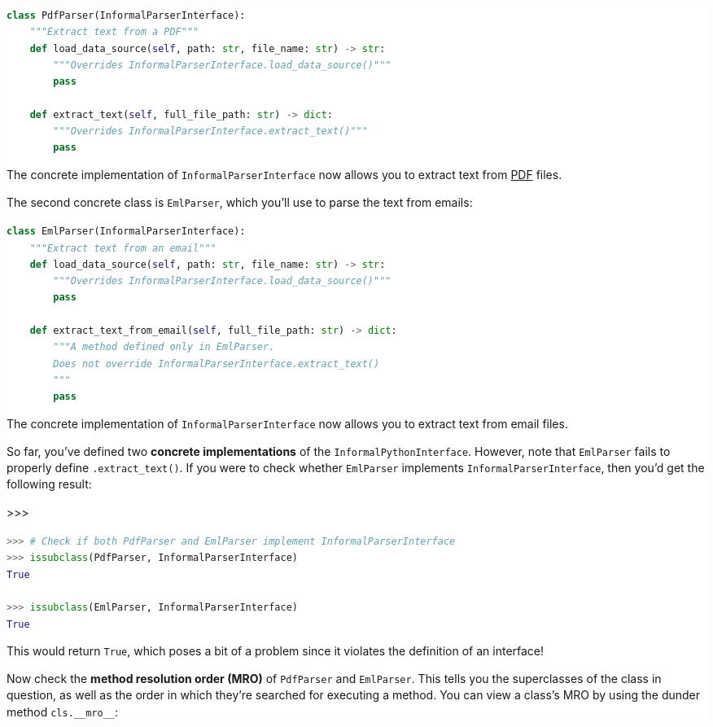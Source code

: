 ```python
class PdfParser(InformalParserInterface):
    """Extract text from a PDF"""
    def load_data_source(self, path: str, file_name: str) -> str:
        """Overrides InformalParserInterface.load_data_source()"""
        pass

    def extract_text(self, full_file_path: str) -> dict:
        """Overrides InformalParserInterface.extract_text()"""
        pass
```



The concrete implementation of `InformalParserInterface` now allows you to extract text from [PDF](https://realpython.com/pdf-python/) files.

The second concrete class is `EmlParser`, which you’ll use to parse the text from emails:

```python
class EmlParser(InformalParserInterface):
    """Extract text from an email"""
    def load_data_source(self, path: str, file_name: str) -> str:
        """Overrides InformalParserInterface.load_data_source()"""
        pass

    def extract_text_from_email(self, full_file_path: str) -> dict:
        """A method defined only in EmlParser.
        Does not override InformalParserInterface.extract_text()
        """
        pass
```



The concrete implementation of `InformalParserInterface` now allows you to extract text from email files.

So far, you’ve defined two **concrete implementations** of the `InformalPythonInterface`. However, note that `EmlParser` fails to properly define `.extract_text()`. If you were to check whether `EmlParser` implements `InformalParserInterface`, then you’d get the following result:

\>>>

```python
>>> # Check if both PdfParser and EmlParser implement InformalParserInterface
>>> issubclass(PdfParser, InformalParserInterface)
True

>>> issubclass(EmlParser, InformalParserInterface)
True
```



This would return `True`, which poses a bit of a problem since it violates the definition of an interface!

Now check the **method resolution order (MRO)** of `PdfParser` and `EmlParser`. This tells you the superclasses of the class in question, as well as the order in which they’re searched for executing a method. You can view a class’s MRO by using the dunder method `cls.__mro__`:
